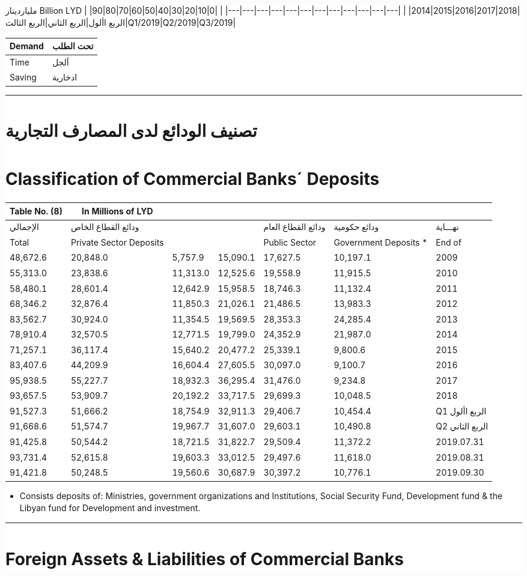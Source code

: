 ملياردينار
Billion LYD
| |90|80|70|60|50|40|30|20|10|0| |
|---|---|---|---|---|---|---|---|---|---|---|---|
| |2014|2015|2016|2017|2018|الربع األول|الربع الثاني|الربع الثالث|Q1/2019|Q2/2019|Q3/2019|

|Demand|تحت الطلب|
|---|---|
|Time|ألجل|
|Saving|ادخارية|
---
# تصنيف الودائع لدى المصارف التجارية

# Classification of Commercial Banks´ Deposits

|Table No. (8)|In Millions of LYD| | | | | |
|---|---|---|---|---|---|---|
|الإجمالي|ودائع القطاع الخاص| | |ودائع القطاع العام|ودائع حكومية|نهـــاية|
|Total|Private Sector Deposits| | |Public Sector|Government Deposits *|End of|
|48,672.6|20,848.0|5,757.9|15,090.1|17,627.5|10,197.1|2009|
|55,313.0|23,838.6|11,313.0|12,525.6|19,558.9|11,915.5|2010|
|58,480.1|28,601.4|12,642.9|15,958.5|18,746.3|11,132.4|2011|
|68,346.2|32,876.4|11,850.3|21,026.1|21,486.5|13,983.3|2012|
|83,562.7|30,924.0|11,354.5|19,569.5|28,353.3|24,285.4|2013|
|78,910.4|32,570.5|12,771.5|19,799.0|24,352.9|21,987.0|2014|
|71,257.1|36,117.4|15,640.2|20,477.2|25,339.1|9,800.6|2015|
|83,407.6|44,209.9|16,604.4|27,605.5|30,097.0|9,100.7|2016|
|95,938.5|55,227.7|18,932.3|36,295.4|31,476.0|9,234.8|2017|
|93,657.5|53,909.7|20,192.2|33,717.5|29,699.3|10,048.5|2018|
|91,527.3|51,666.2|18,754.9|32,911.3|29,406.7|10,454.4|Q1 الربع األول|
|91,668.6|51,574.7|19,967.7|31,607.0|29,603.1|10,490.8|Q2 الربع الثاني|
|91,425.8|50,544.2|18,721.5|31,822.7|29,509.4|11,372.2|2019.07.31|
|93,731.4|52,615.8|19,603.3|33,012.5|29,497.6|11,618.0|2019.08.31|
|91,421.8|50,248.5|19,560.6|30,687.9|30,397.2|10,776.1|2019.09.30|

* Consists deposits of: Ministries, government organizations and Institutions, Social Security Fund, Development fund & the Libyan fund for Development and investment.
---
# Foreign Assets & Liabilities of Commercial Banks
